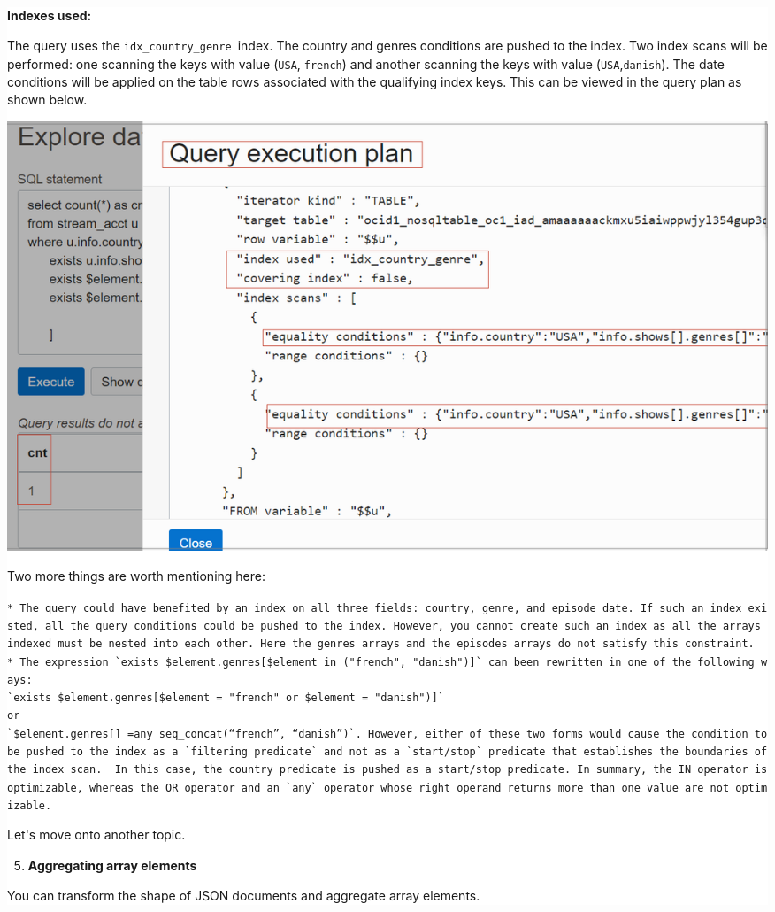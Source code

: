   **Indexes used:**

  The query uses the `idx_country_genre `index. The country and genres conditions are pushed to the index. Two index scans will be performed: one scanning the keys with value (`USA`, `french`) and another scanning the keys with value (`USA`,`danish`). The date conditions will be applied on the table rows associated with the qualifying index keys. This can be viewed in the query plan as shown below.

  ![query4a-plan](./images/query4a-plan.png)

  Two more things are worth mentioning here:

    * The query could have benefited by an index on all three fields: country, genre, and episode date. If such an index existed, all the query conditions could be pushed to the index. However, you cannot create such an index as all the arrays indexed must be nested into each other. Here the genres arrays and the episodes arrays do not satisfy this constraint.
    * The expression `exists $element.genres[$element in ("french", "danish")]` can been rewritten in one of the following ways:
    `exists $element.genres[$element = "french" or $element = "danish")]`
    or
    `$element.genres[] =any seq_concat(“french”, “danish”)`. However, either of these two forms would cause the condition to be pushed to the index as a `filtering predicate` and not as a `start/stop` predicate that establishes the boundaries of the index scan.  In this case, the country predicate is pushed as a start/stop predicate. In summary, the IN operator is optimizable, whereas the OR operator and an `any` operator whose right operand returns more than one value are not optimizable.

  Let's move onto another topic.

5. **Aggregating array elements**

  You can transform the shape of JSON documents and aggregate array elements.

